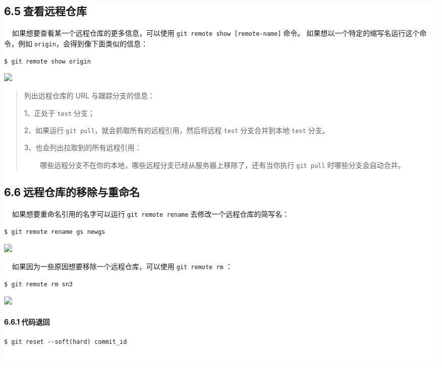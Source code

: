 ## 6.5 查看远程仓库

    如果想要查看某一个远程仓库的更多信息，可以使用 `git remote show [remote-name]` 命令。 如果想以一个特定的缩写名运行这个命令，例如 `origin`，会得到像下面类似的信息：

```git
$ git remote show origin
```

![](D:\Download\MarkText\workspace\image\2022-11-03-20-19-36-image.png)

> 列出远程仓库的 URL 与跟踪分支的信息：
> 
> 1、正处于 `test` 分支；
> 
> 2、如果运行 `git pull`，就会抓取所有的远程引用，然后将远程 `test` 分支合并到本地 `test` 分支。
> 
> 3、也会列出拉取到的所有远程引用：
> 
>         哪些远程分支不在你的本地，哪些远程分支已经从服务器上移除了，还有当你执行 `git pull` 时哪些分支会自动合并。

## 6.6 远程仓库的移除与重命名

    如果想要重命名引用的名字可以运行 `git remote rename` 去修改一个远程仓库的简写名：

```git
$ git remote rename gs newgs
```

![](D:\Download\MarkText\workspace\image\2022-11-03-20-24-20-image.png)

    如果因为一些原因想要移除一个远程仓库，可以使用 `git remote rm` ：

```git
$ git remote rm sn3
```

![](D:\Download\MarkText\workspace\image\2022-11-03-20-25-36-image.png)

#### 6.6.1 代码退回

```html
$ git reset --soft(hard) commit_id
```

<img src="file:///D:/Download/MarkText/workspace/image/2022-08-24-11-14-43-image.png" title="" alt="" data-align="center">
